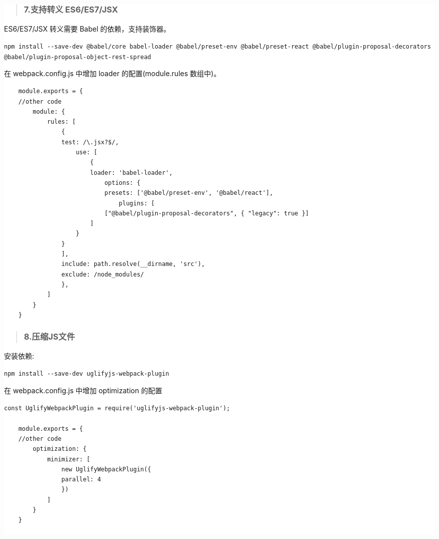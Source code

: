
> ### 7.支持转义 ES6/ES7/JSX

ES6/ES7/JSX 转义需要 Babel 的依赖，支持装饰器。

```
npm install --save-dev @babel/core babel-loader @babel/preset-env @babel/preset-react @babel/plugin-proposal-decorators @babel/plugin-proposal-object-rest-spread
```

在 webpack.config.js 中增加 loader 的配置(module.rules 数组中)。

```
    module.exports = {
    //other code
        module: {
            rules: [
                {
                test: /\.jsx?$/,
                    use: [
                        {
                        loader: 'babel-loader',
                            options: {
                            presets: ['@babel/preset-env', '@babel/react'],
                                plugins: [
                            ["@babel/plugin-proposal-decorators", { "legacy": true }]
                        ]
                    }
                }
                ],
                include: path.resolve(__dirname, 'src'),
                exclude: /node_modules/
                },
            ]
        }
    }
```

> ### 8.压缩JS文件

安装依赖:

```
npm install --save-dev uglifyjs-webpack-plugin
```

在 webpack.config.js 中增加 optimization 的配置

```
const UglifyWebpackPlugin = require('uglifyjs-webpack-plugin');

    module.exports = {
    //other code
        optimization: {
            minimizer: [
                new UglifyWebpackPlugin({
                parallel: 4
                })
            ]
        }
    }
    
```

